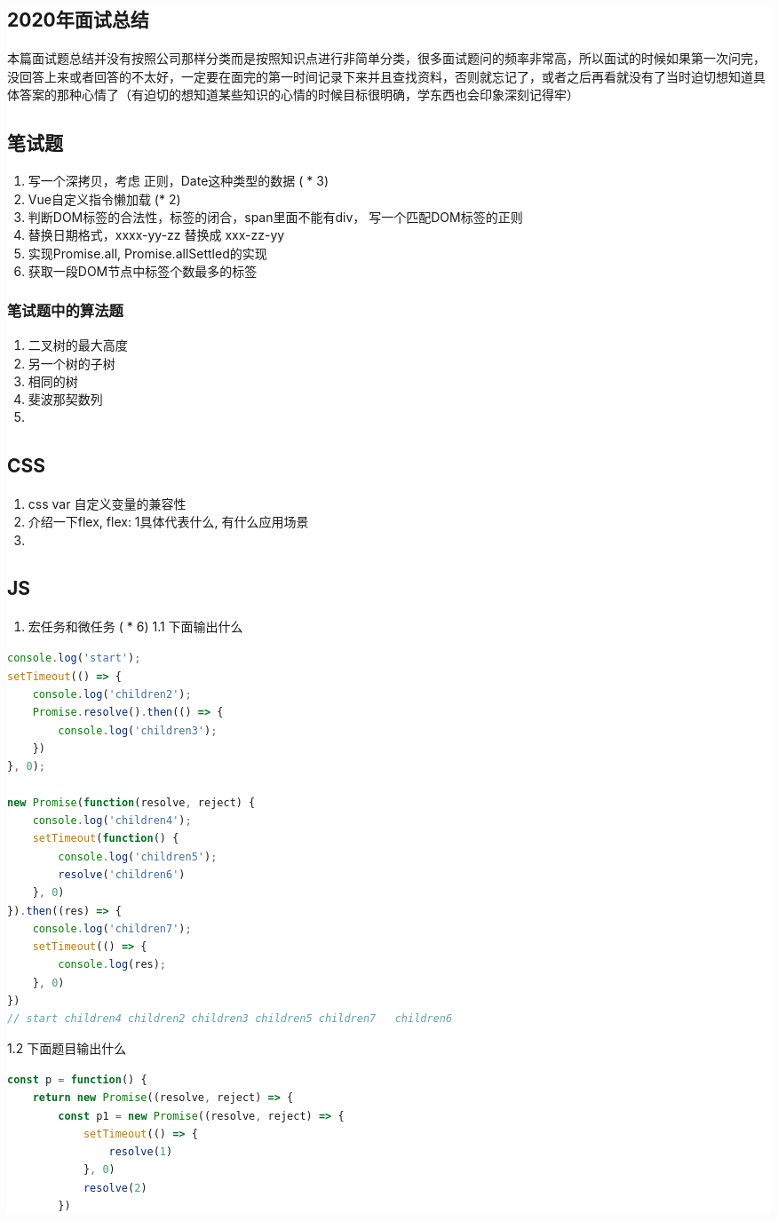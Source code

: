 ## 2020年面试总结

本篇面试题总结并没有按照公司那样分类而是按照知识点进行非简单分类，很多面试题问的频率非常高，所以面试的时候如果第一次问完，没回答上来或者回答的不太好，一定要在面完的第一时间记录下来并且查找资料，否则就忘记了，或者之后再看就没有了当时迫切想知道具体答案的那种心情了（有迫切的想知道某些知识的心情的时候目标很明确，学东西也会印象深刻记得牢）


## 笔试题
1. 写一个深拷贝，考虑 正则，Date这种类型的数据  ( * 3)
2. Vue自定义指令懒加载 (* 2)
3. 判断DOM标签的合法性，标签的闭合，span里面不能有div， 写一个匹配DOM标签的正则
4. 替换日期格式，xxxx-yy-zz 替换成 xxx-zz-yy
5. 实现Promise.all, Promise.allSettled的实现
6. 获取一段DOM节点中标签个数最多的标签

### 笔试题中的算法题
1. 二叉树的最大高度
2. 另一个树的子树
3. 相同的树
4. 斐波那契数列
5. 

## CSS
1. css var 自定义变量的兼容性
2. 介绍一下flex, flex: 1具体代表什么, 有什么应用场景
3. 

## JS
1. 宏任务和微任务 ( * 6)
1.1 下面输出什么
```js
console.log('start');
setTimeout(() => {
    console.log('children2');
    Promise.resolve().then(() => {
        console.log('children3');
    })
}, 0);

new Promise(function(resolve, reject) {
    console.log('children4');
    setTimeout(function() {
        console.log('children5');
        resolve('children6')
    }, 0)
}).then((res) => {
    console.log('children7');
    setTimeout(() => {
        console.log(res);
    }, 0)
})
// start children4 children2 children3 children5 children7   children6 
```
1.2 下面题目输出什么
```js
const p = function() {
    return new Promise((resolve, reject) => {
        const p1 = new Promise((resolve, reject) => {
            setTimeout(() => {
                resolve(1)
            }, 0)
            resolve(2)
        })
```